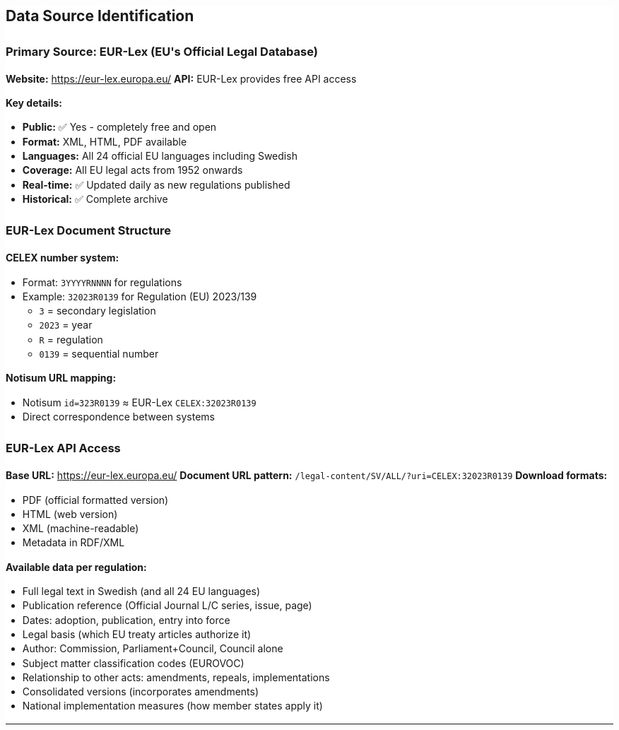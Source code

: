 
## Data Source Identification

### Primary Source: EUR-Lex (EU's Official Legal Database)

**Website:** https://eur-lex.europa.eu/
**API:** EUR-Lex provides free API access

**Key details:**
- **Public:** ✅ Yes - completely free and open
- **Format:** XML, HTML, PDF available
- **Languages:** All 24 official EU languages including Swedish
- **Coverage:** All EU legal acts from 1952 onwards
- **Real-time:** ✅ Updated daily as new regulations published
- **Historical:** ✅ Complete archive

### EUR-Lex Document Structure

**CELEX number system:**
- Format: `3YYYYRNNNN` for regulations
- Example: `32023R0139` for Regulation (EU) 2023/139
  - `3` = secondary legislation
  - `2023` = year
  - `R` = regulation
  - `0139` = sequential number

**Notisum URL mapping:**
- Notisum `id=323R0139` ≈ EUR-Lex `CELEX:32023R0139`
- Direct correspondence between systems

### EUR-Lex API Access

**Base URL:** https://eur-lex.europa.eu/
**Document URL pattern:** `/legal-content/SV/ALL/?uri=CELEX:32023R0139`
**Download formats:**
- PDF (official formatted version)
- HTML (web version)
- XML (machine-readable)
- Metadata in RDF/XML

**Available data per regulation:**
- Full legal text in Swedish (and all 24 EU languages)
- Publication reference (Official Journal L/C series, issue, page)
- Dates: adoption, publication, entry into force
- Legal basis (which EU treaty articles authorize it)
- Author: Commission, Parliament+Council, Council alone
- Subject matter classification codes (EUROVOC)
- Relationship to other acts: amendments, repeals, implementations
- Consolidated versions (incorporates amendments)
- National implementation measures (how member states apply it)

---
